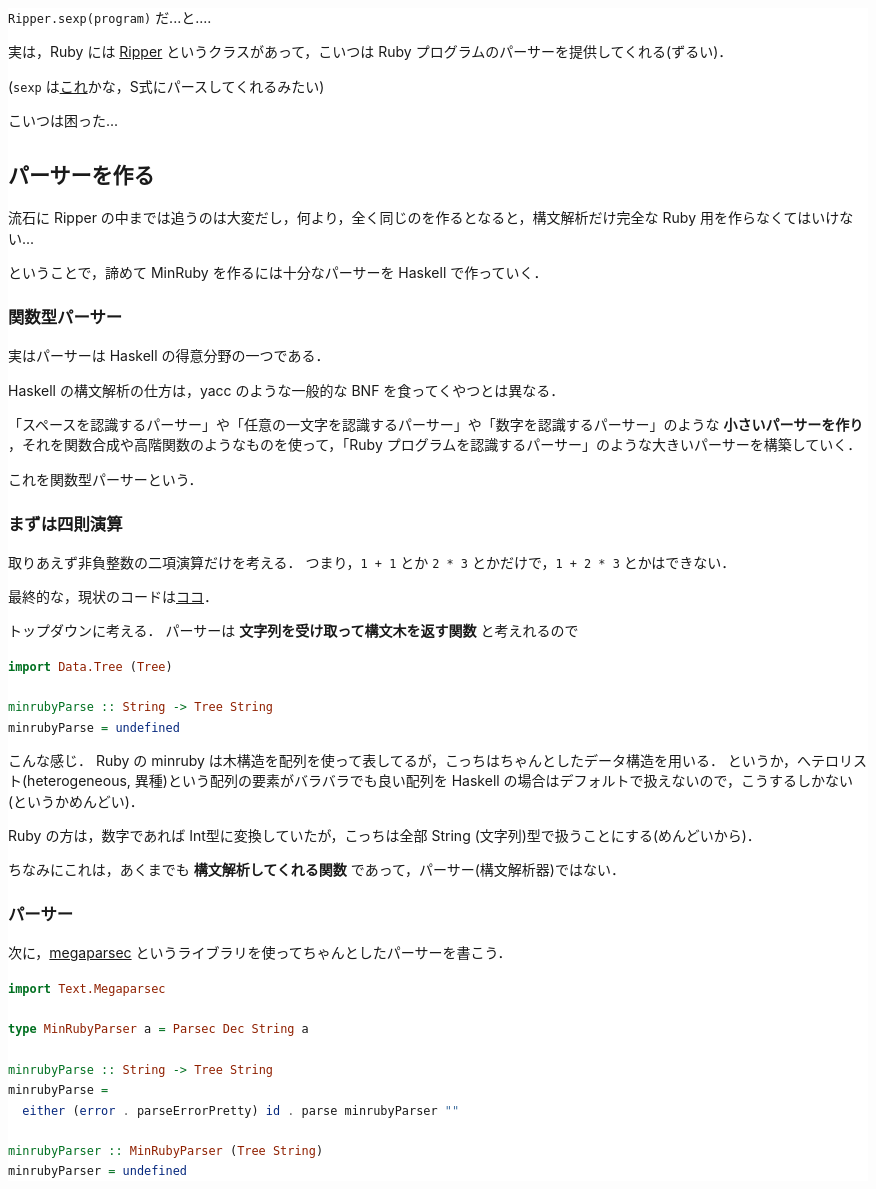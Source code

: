 `Ripper.sexp(program)` だ...と....

実は，Ruby には [Ripper](https://docs.ruby-lang.org/ja/latest/class/Ripper.html) というクラスがあって，こいつは Ruby プログラムのパーサーを提供してくれる(ずるい)．

(`sexp` は[これ](https://docs.ruby-lang.org/ja/latest/method/Ripper/s/sexp.html)かな，S式にパースしてくれるみたい)


こいつは困った...

## パーサーを作る

流石に Ripper の中までは追うのは大変だし，何より，全く同じのを作るとなると，構文解析だけ完全な Ruby 用を作らなくてはいけない...

ということで，諦めて MinRuby を作るには十分なパーサーを Haskell で作っていく．

### 関数型パーサー

実はパーサーは Haskell の得意分野の一つである．

Haskell の構文解析の仕方は，yacc のような一般的な BNF を食ってくやつとは異なる．

「スペースを認識するパーサー」や「任意の一文字を認識するパーサー」や「数字を認識するパーサー」のような **小さいパーサーを作り** ，それを関数合成や高階関数のようなものを使って，「Ruby プログラムを認識するパーサー」のような大きいパーサーを構築していく．

これを関数型パーサーという．

### まずは四則演算

取りあえず非負整数の二項演算だけを考える．
つまり，`1 + 1` とか `2 * 3` とかだけで，`1 + 2 * 3` とかはできない．

最終的な，現状のコードは[ココ](https://gist.github.com/matsubara0507/63bc7c3098899034db1a42f83e2c2dbb)．

トップダウンに考える．
パーサーは **文字列を受け取って構文木を返す関数** と考えれるので

```haskell
import Data.Tree (Tree)

minrubyParse :: String -> Tree String
minrubyParse = undefined
```

こんな感じ．
Ruby の minruby は木構造を配列を使って表してるが，こっちはちゃんとしたデータ構造を用いる．
というか，へテロリスト(heterogeneous, 異種)という配列の要素がバラバラでも良い配列を Haskell の場合はデフォルトで扱えないので，こうするしかない(というかめんどい)．

Ruby の方は，数字であれば Int型に変換していたが，こっちは全部 String (文字列)型で扱うことにする(めんどいから)．

ちなみにこれは，あくまでも **構文解析してくれる関数** であって，パーサー(構文解析器)ではない．

### パーサー

次に，[megaparsec](https://hackage.haskell.org/package/megaparsec) というライブラリを使ってちゃんとしたパーサーを書こう．

```haskell
import Text.Megaparsec

type MinRubyParser a = Parsec Dec String a

minrubyParse :: String -> Tree String
minrubyParse =
  either (error . parseErrorPretty) id . parse minrubyParser ""

minrubyParser :: MinRubyParser (Tree String)
minrubyParser = undefined
```
